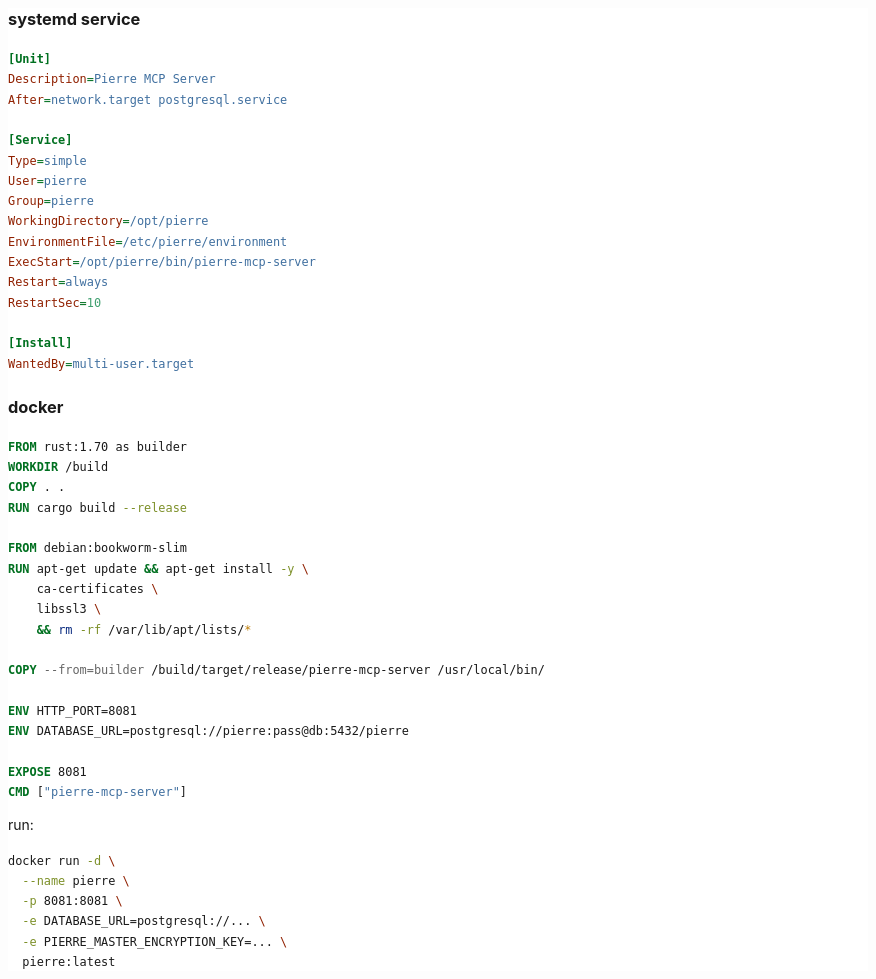 ### systemd service

```ini
[Unit]
Description=Pierre MCP Server
After=network.target postgresql.service

[Service]
Type=simple
User=pierre
Group=pierre
WorkingDirectory=/opt/pierre
EnvironmentFile=/etc/pierre/environment
ExecStart=/opt/pierre/bin/pierre-mcp-server
Restart=always
RestartSec=10

[Install]
WantedBy=multi-user.target
```

### docker

```dockerfile
FROM rust:1.70 as builder
WORKDIR /build
COPY . .
RUN cargo build --release

FROM debian:bookworm-slim
RUN apt-get update && apt-get install -y \
    ca-certificates \
    libssl3 \
    && rm -rf /var/lib/apt/lists/*

COPY --from=builder /build/target/release/pierre-mcp-server /usr/local/bin/

ENV HTTP_PORT=8081
ENV DATABASE_URL=postgresql://pierre:pass@db:5432/pierre

EXPOSE 8081
CMD ["pierre-mcp-server"]
```

run:
```bash
docker run -d \
  --name pierre \
  -p 8081:8081 \
  -e DATABASE_URL=postgresql://... \
  -e PIERRE_MASTER_ENCRYPTION_KEY=... \
  pierre:latest
```
